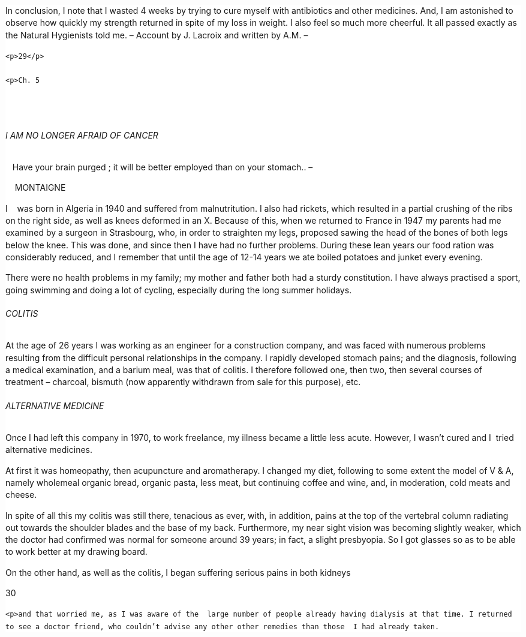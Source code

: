 In conclusion, I note  that I wasted 4 weeks by trying to cure myself with antibiotics and other  medicines. And, I am astonished to observe how quickly my strength  returned in spite of my loss in weight. I also feel so much more  cheerful. It all passed exactly as the Natural Hygienists told me. –  Account by J. Lacroix and written by A.M. –</p>

    <p>29</p>

    <p>Ch. 5

###### &nbsp;

###### I AM NO LONGER  AFRAID OF CANCER

 &nbsp;&nbsp;&nbsp;Have  your brain purged ; it will be better employed than on your stomach.. –

 &nbsp;&nbsp;&nbsp;&nbsp;MONTAIGNE

I &nbsp;&nbsp;&nbsp;was born in Algeria in 1940  and suffered from malnutritution. I also had rickets, which resulted in a  partial crushing of the ribs on the right side, as well as knees deformed in an  X. Because of this, when we returned to France  in 1947 my parents had me examined by a surgeon in Strasbourg, who, in order to straighten my  legs, proposed sawing the head of the bones of both legs below the knee.  This was done, and since then I have had no further problems. During these  lean years our food ration was considerably reduced, and I remember that until  the age of 12-14 years we ate boiled potatoes and junket every evening.

There were no health  problems in my family; my mother and father both had a sturdy  constitution. I have always practised a sport, going swimming and doing a  lot of cycling, especially during the long summer holidays.

###### COLITIS

At the age of 26 years  I was working as an engineer for a construction company, and was faced with  numerous problems resulting from the difficult personal relationships in the  company. I rapidly developed stomach pains; and the diagnosis, following  a medical examination, and a barium meal, was that of colitis. I  therefore followed one, then two, then several courses of treatment – charcoal,  bismuth (now apparently withdrawn from sale for this purpose), etc.

###### ALTERNATIVE MEDICINE

Once I had left this  company in 1970, to work freelance, my illness became a little less  acute. However, I wasn’t cured and I&nbsp; tried alternative medicines.

At first it was  homeopathy, then acupuncture and aromatherapy. I changed my diet,  following to some extent the model of V &amp; A, namely wholemeal organic  bread, organic pasta, less meat, but continuing coffee and wine, and, in  moderation, cold meats and cheese.

In spite of all this  my colitis was still there, tenacious as ever, with, in addition, pains at the  top of the vertebral column radiating out towards the shoulder blades and the  base of my back. Furthermore, my near sight vision was becoming slightly  weaker, which the doctor had confirmed was normal for someone around 39 years;  in fact, a slight presbyopia. So I got glasses so as to be able to work  better at my drawing board.

On the other hand, as  well as the colitis, I began suffering serious pains in both kidneys

30</p>

    <p>and that worried me, as I was aware of the  large number of people already having dialysis at that time. I returned  to see a doctor friend, who couldn’t advise any other other remedies than those  I had already taken.
